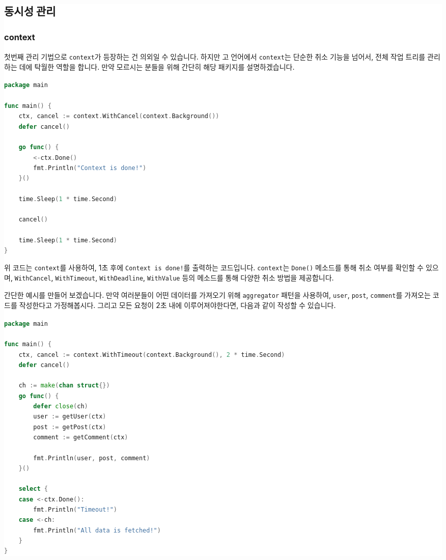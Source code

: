 ## 동시성 관리

### context

첫번째 관리 기법으로 `context`가 등장하는 건 의외일 수 있습니다. 하지만 고 언어에서 `context`는 단순한 취소 기능을 넘어서, 전체 작업 트리를 관리하는 데에 탁월한 역할을 합니다. 만약 모르시는 분들을 위해 간단히 해당 패키지를 설명하겠습니다.

```go
package main

func main() {
    ctx, cancel := context.WithCancel(context.Background())
    defer cancel()

    go func() {
        <-ctx.Done()
        fmt.Println("Context is done!")
    }()

    time.Sleep(1 * time.Second)

    cancel()

    time.Sleep(1 * time.Second)
}
```

위 코드는 `context`를 사용하여, 1초 후에 `Context is done!`를 출력하는 코드입니다. `context`는 `Done()` 메소드를 통해 취소 여부를 확인할 수 있으며, `WithCancel`, `WithTimeout`, `WithDeadline`, `WithValue` 등의 메소드를 통해 다양한 취소 방법을 제공합니다.

간단한 예시를 만들어 보겠습니다. 만약 여러분들이 어떤 데이터를 가져오기 위해 `aggregator` 패턴을 사용하여, `user`, `post`, `comment`를 가져오는 코드를 작성한다고 가정해봅시다. 그리고 모든 요청이 2초 내에 이루어져야한다면, 다음과 같이 작성할 수 있습니다.

```go
package main

func main() {
    ctx, cancel := context.WithTimeout(context.Background(), 2 * time.Second)
    defer cancel()

    ch := make(chan struct{})
    go func() {
        defer close(ch)
        user := getUser(ctx)
        post := getPost(ctx)
        comment := getComment(ctx)

        fmt.Println(user, post, comment)
    }()

    select {
    case <-ctx.Done():
        fmt.Println("Timeout!")
    case <-ch:
        fmt.Println("All data is fetched!")
    }
}
```
